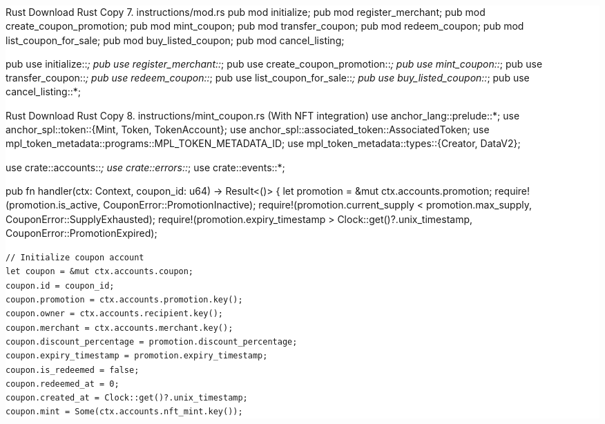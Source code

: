Rust
Download
Rust
Copy
7. instructions/mod.rs
pub mod initialize;
pub mod register_merchant;
pub mod create_coupon_promotion;
pub mod mint_coupon;
pub mod transfer_coupon;
pub mod redeem_coupon;
pub mod list_coupon_for_sale;
pub mod buy_listed_coupon;
pub mod cancel_listing;

pub use initialize::*;
pub use register_merchant::*;
pub use create_coupon_promotion::*;
pub use mint_coupon::*;
pub use transfer_coupon::*;
pub use redeem_coupon::*;
pub use list_coupon_for_sale::*;
pub use buy_listed_coupon::*;
pub use cancel_listing::*;

Rust
Download
Rust
Copy
8. instructions/mint_coupon.rs (With NFT integration)
use anchor_lang::prelude::*;
use anchor_spl::token::{Mint, Token, TokenAccount};
use anchor_spl::associated_token::AssociatedToken;
use mpl_token_metadata::programs::MPL_TOKEN_METADATA_ID;
use mpl_token_metadata::types::{Creator, DataV2};

use crate::accounts::*;
use crate::errors::*;
use crate::events::*;

pub fn handler(ctx: Context<MintCoupon>, coupon_id: u64) -> Result<()> {
    let promotion = &mut ctx.accounts.promotion;
    require!(promotion.is_active, CouponError::PromotionInactive);
    require!(promotion.current_supply < promotion.max_supply, CouponError::SupplyExhausted);
    require!(promotion.expiry_timestamp > Clock::get()?.unix_timestamp, CouponError::PromotionExpired);

    // Initialize coupon account
    let coupon = &mut ctx.accounts.coupon;
    coupon.id = coupon_id;
    coupon.promotion = ctx.accounts.promotion.key();
    coupon.owner = ctx.accounts.recipient.key();
    coupon.merchant = ctx.accounts.merchant.key();
    coupon.discount_percentage = promotion.discount_percentage;
    coupon.expiry_timestamp = promotion.expiry_timestamp;
    coupon.is_redeemed = false;
    coupon.redeemed_at = 0;
    coupon.created_at = Clock::get()?.unix_timestamp;
    coupon.mint = Some(ctx.accounts.nft_mint.key());
